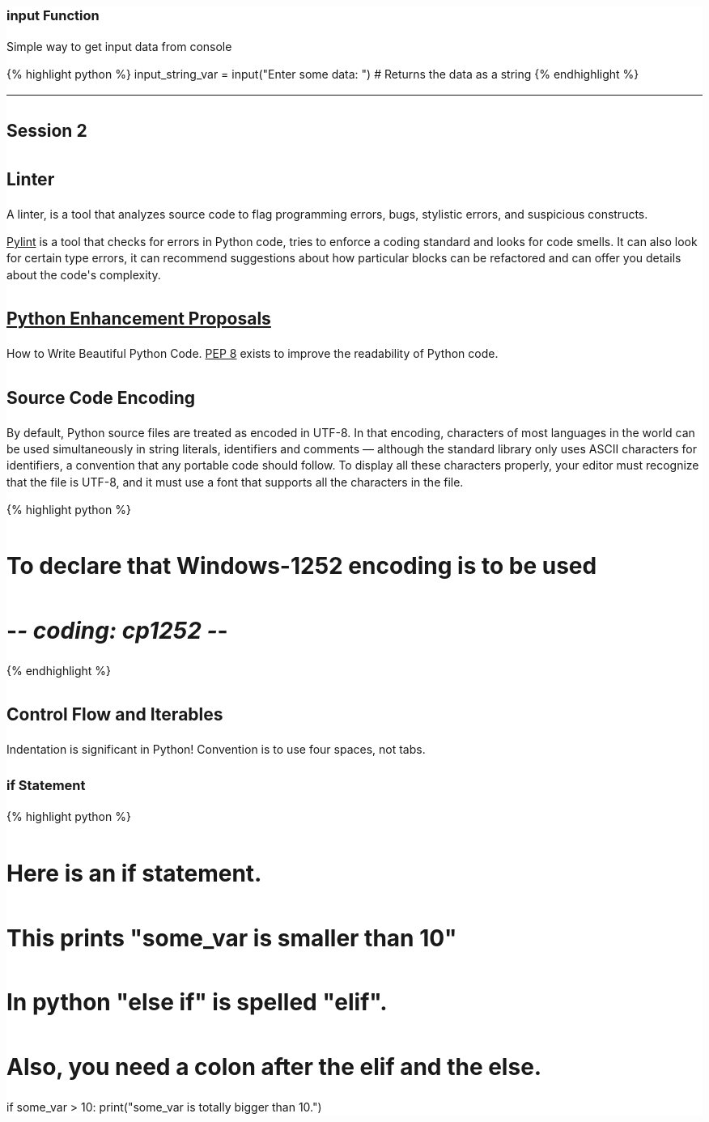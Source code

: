 ### input Function
Simple way to get input data from console

{% highlight python %}
input_string_var = input("Enter some data: ") # Returns the data as a string
{% endhighlight %}

---
Session 2
---

## Linter

A linter, is a tool that analyzes source code to flag programming errors, bugs, stylistic errors, and suspicious constructs.

[Pylint](https://pylint.org/) is a tool that checks for errors in Python code, tries to enforce a coding standard and looks for code smells. It can also look for certain type errors, it can recommend suggestions about how particular blocks can be refactored and can offer you details about the code's complexity.

## [Python Enhancement Proposals](https://www.python.org/dev/peps/)

How to Write Beautiful Python Code. [PEP 8](https://pep8.org) exists to improve the readability of Python code.

## Source Code Encoding

By default, Python source files are treated as encoded in UTF-8. In that encoding, characters of most languages in the world can be used simultaneously in string literals, identifiers and comments — although the standard library only uses ASCII characters for identifiers, a convention that any portable code should follow. To display all these characters properly, your editor must recognize that the file is UTF-8, and it must use a font that supports all the characters in the file.

{% highlight python %}
# To declare that Windows-1252 encoding is to be used
# -*- coding: cp1252 -*-
{% endhighlight %}

## Control Flow and Iterables

Indentation is significant in Python! Convention is to use four spaces, not tabs.

### if Statement

{% highlight python %}
# Here is an if statement.
# This prints "some_var is smaller than 10"
# In python "else if" is spelled "elif".
# Also, you need a colon after the elif and the else.

if some_var > 10:
    print("some_var is totally bigger than 10.")